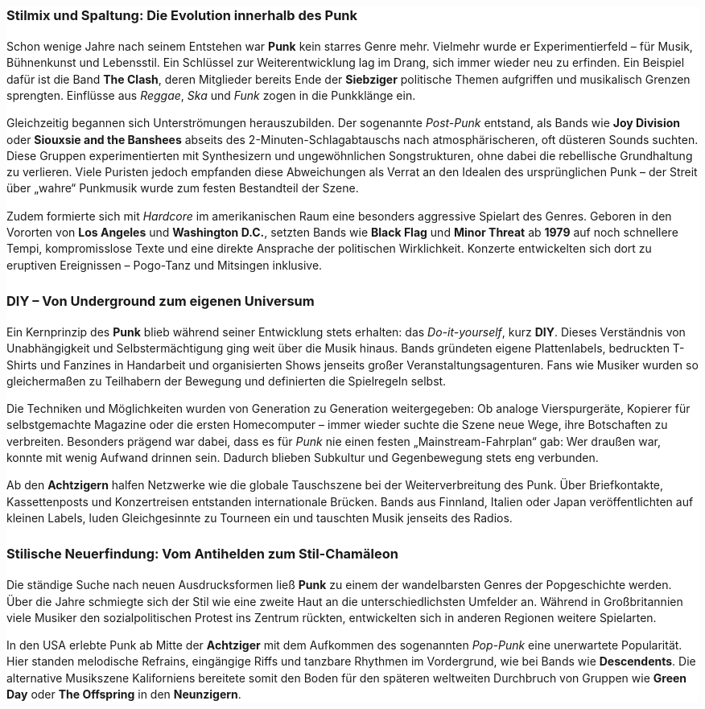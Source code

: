 ### Stilmix und Spaltung: Die Evolution innerhalb des Punk

Schon wenige Jahre nach seinem Entstehen war **Punk** kein starres Genre mehr. Vielmehr wurde er
Experimentierfeld – für Musik, Bühnenkunst und Lebensstil. Ein Schlüssel zur Weiterentwicklung lag
im Drang, sich immer wieder neu zu erfinden. Ein Beispiel dafür ist die Band **The Clash**, deren
Mitglieder bereits Ende der **Siebziger** politische Themen aufgriffen und musikalisch Grenzen
sprengten. Einflüsse aus _Reggae_, _Ska_ und _Funk_ zogen in die Punkklänge ein.

Gleichzeitig begannen sich Unterströmungen herauszubilden. Der sogenannte _Post-Punk_ entstand, als
Bands wie **Joy Division** oder **Siouxsie and the Banshees** abseits des 2-Minuten-Schlagabtauschs
nach atmosphärischeren, oft düsteren Sounds suchten. Diese Gruppen experimentierten mit Synthesizern
und ungewöhnlichen Songstrukturen, ohne dabei die rebellische Grundhaltung zu verlieren. Viele
Puristen jedoch empfanden diese Abweichungen als Verrat an den Idealen des ursprünglichen Punk – der
Streit über „wahre“ Punkmusik wurde zum festen Bestandteil der Szene.

Zudem formierte sich mit _Hardcore_ im amerikanischen Raum eine besonders aggressive Spielart des
Genres. Geboren in den Vororten von **Los Angeles** und **Washington D.C.**, setzten Bands wie
**Black Flag** und **Minor Threat** ab **1979** auf noch schnellere Tempi, kompromisslose Texte und
eine direkte Ansprache der politischen Wirklichkeit. Konzerte entwickelten sich dort zu eruptiven
Ereignissen – Pogo-Tanz und Mitsingen inklusive.

### DIY – Von Underground zum eigenen Universum

Ein Kernprinzip des **Punk** blieb während seiner Entwicklung stets erhalten: das _Do-it-yourself_,
kurz **DIY**. Dieses Verständnis von Unabhängigkeit und Selbstermächtigung ging weit über die Musik
hinaus. Bands gründeten eigene Plattenlabels, bedruckten T-Shirts und Fanzines in Handarbeit und
organisierten Shows jenseits großer Veranstaltungsagenturen. Fans wie Musiker wurden so
gleichermaßen zu Teilhabern der Bewegung und definierten die Spielregeln selbst.

Die Techniken und Möglichkeiten wurden von Generation zu Generation weitergegeben: Ob analoge
Vierspurgeräte, Kopierer für selbstgemachte Magazine oder die ersten Homecomputer – immer wieder
suchte die Szene neue Wege, ihre Botschaften zu verbreiten. Besonders prägend war dabei, dass es für
_Punk_ nie einen festen „Mainstream-Fahrplan“ gab: Wer draußen war, konnte mit wenig Aufwand drinnen
sein. Dadurch blieben Subkultur und Gegenbewegung stets eng verbunden.

Ab den **Achtzigern** halfen Netzwerke wie die globale Tauschszene bei der Weiterverbreitung des
Punk. Über Briefkontakte, Kassettenposts und Konzertreisen entstanden internationale Brücken. Bands
aus Finnland, Italien oder Japan veröffentlichten auf kleinen Labels, luden Gleichgesinnte zu
Tourneen ein und tauschten Musik jenseits des Radios.

### Stilische Neuerfindung: Vom Antihelden zum Stil-Chamäleon

Die ständige Suche nach neuen Ausdrucksformen ließ **Punk** zu einem der wandelbarsten Genres der
Popgeschichte werden. Über die Jahre schmiegte sich der Stil wie eine zweite Haut an die
unterschiedlichsten Umfelder an. Während in Großbritannien viele Musiker den sozialpolitischen
Protest ins Zentrum rückten, entwickelten sich in anderen Regionen weitere Spielarten.

In den USA erlebte Punk ab Mitte der **Achtziger** mit dem Aufkommen des sogenannten _Pop-Punk_ eine
unerwartete Popularität. Hier standen melodische Refrains, eingängige Riffs und tanzbare Rhythmen im
Vordergrund, wie bei Bands wie **Descendents**. Die alternative Musikszene Kaliforniens bereitete
somit den Boden für den späteren weltweiten Durchbruch von Gruppen wie **Green Day** oder **The
Offspring** in den **Neunzigern**.
